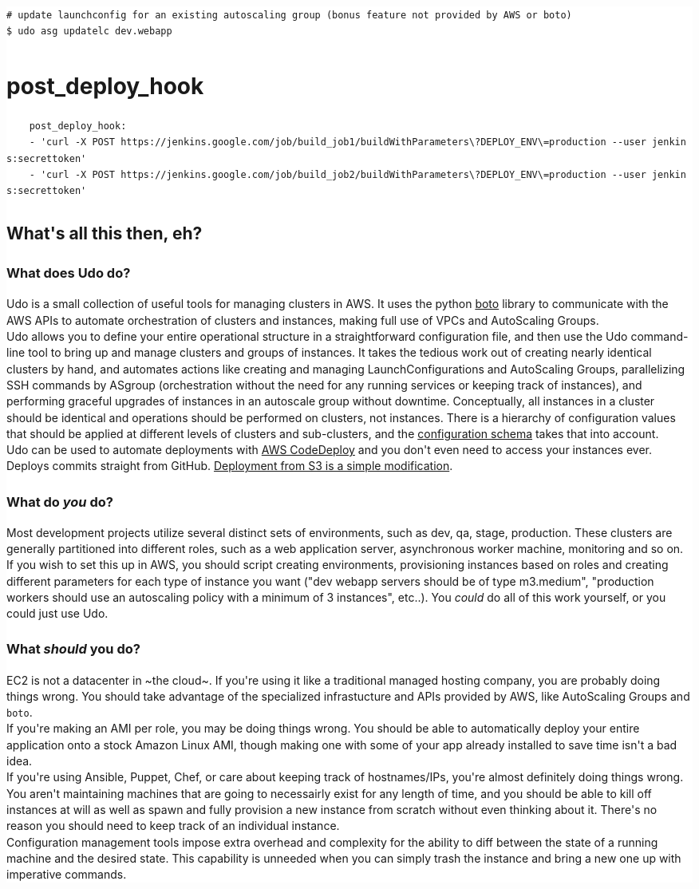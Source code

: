 ```
# update launchconfig for an existing autoscaling group (bonus feature not provided by AWS or boto)
$ udo asg updatelc dev.webapp
```

# post_deploy_hook
```
    post_deploy_hook:
    - 'curl -X POST https://jenkins.google.com/job/build_job1/buildWithParameters\?DEPLOY_ENV\=production --user jenkins:secrettoken'
    - 'curl -X POST https://jenkins.google.com/job/build_job2/buildWithParameters\?DEPLOY_ENV\=production --user jenkins:secrettoken'
```

## What's all this then, eh?

### What does Udo do?
Udo is a small collection of useful tools for managing clusters in AWS. It uses the python [boto](http://docs.pythonboto.org/en/latest/) library to communicate with the AWS APIs to automate orchestration of clusters and instances, making full use of VPCs and AutoScaling Groups.  
Udo allows you to define your entire operational structure in a straightforward configuration file, and then use the Udo command-line tool to bring up and manage clusters and groups of instances. It takes the tedious work out of creating nearly identical clusters by hand, and automates actions like creating and managing LaunchConfigurations and AutoScaling Groups, parallelizing SSH commands by ASgroup (orchestration without the need for any running services or keeping track of instances), and performing graceful upgrades of instances in an autoscale group without downtime.
Conceptually, all instances in a cluster should be identical and operations should be performed on clusters, not instances. There is a hierarchy of configuration values that should be applied at different levels of clusters and sub-clusters, and the [configuration schema](config.sample.yml) takes that into account.  
Udo can be used to automate deployments with [AWS CodeDeploy](http://docs.aws.amazon.com/codedeploy/latest/userguide/welcome.html) and you don't even need to access your instances ever. Deploys commits straight from GitHub. [Deployment from S3 is a simple modification](http://docs.aws.amazon.com/codedeploy/latest/userguide/how-to-push-revision.html).


### What do _you_ do?
Most development projects utilize several distinct sets of environments, such as dev, qa, stage, production. These clusters are generally partitioned into different roles, such as a web application server, asynchronous worker machine, monitoring and so on.  
If you wish to set this up in AWS, you should script creating environments, provisioning instances based on roles and creating different parameters for each type of instance you want ("dev webapp servers should be of type m3.medium", "production workers should use an autoscaling policy with a minimum of 3 instances", etc..).
You *could* do all of this work yourself, or you could just use Udo.

### What _should_ you do?
EC2 is not a datacenter in ~the cloud~. If you're using it like a traditional managed hosting company, you are probably doing things wrong. You should take advantage of the specialized infrastucture and APIs provided by AWS, like AutoScaling Groups and `boto`.  
If you're making an AMI per role, you may be doing things wrong. You should be able to automatically deploy your entire application onto a stock Amazon Linux AMI, though making one with some of your app already installed to save time isn't a bad idea.  
If you're using Ansible, Puppet, Chef, or care about keeping track of hostnames/IPs, you're almost definitely doing things wrong. You aren't maintaining machines that are going to necessairly exist for any length of time, and you should be able to kill off instances at will as well as spawn and fully provision a new instance from scratch without even thinking about it. There's no reason you should need to keep track of an individual instance.  
Configuration management tools impose extra overhead and complexity for the ability to diff between the state of a running machine and the desired state. This capability is unneeded when you can simply trash the instance and bring a new one up with imperative commands.  